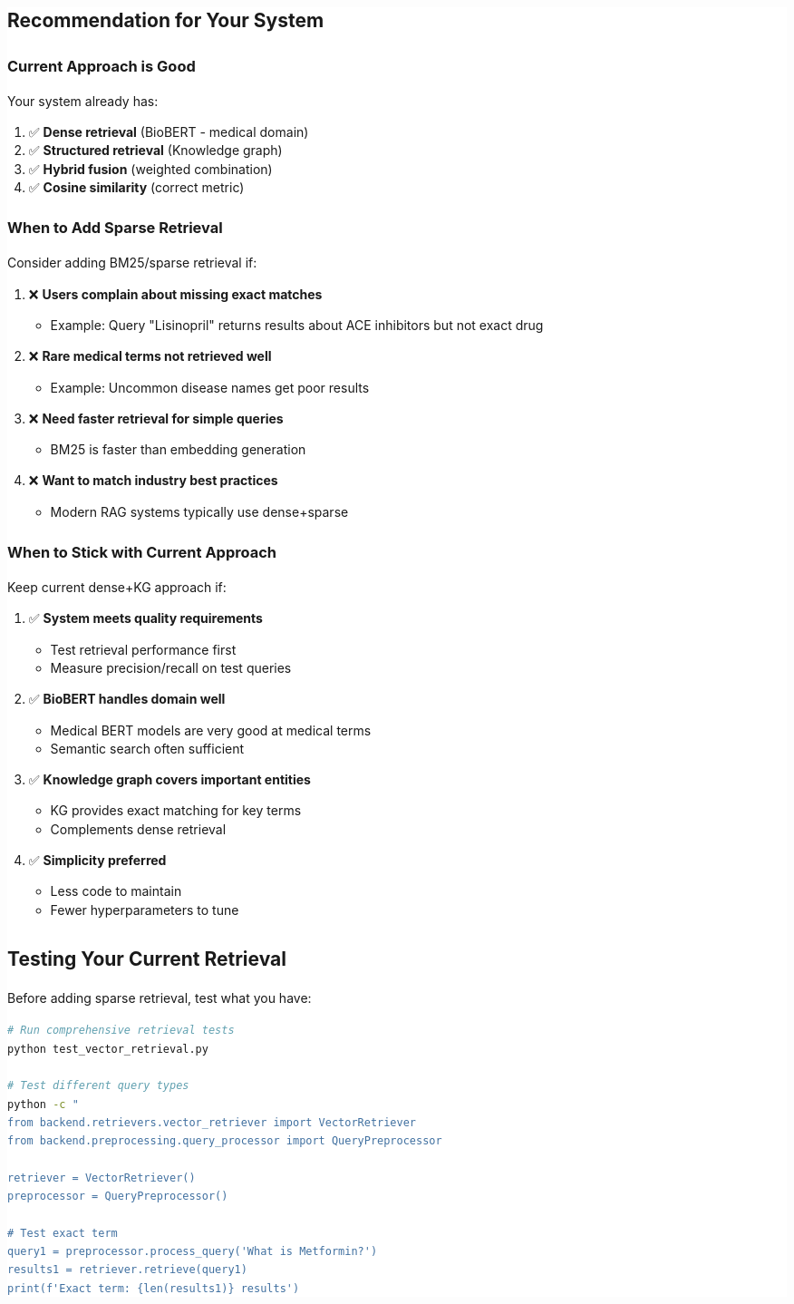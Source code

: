 ## Recommendation for Your System

### **Current Approach is Good**

Your system already has:
1. ✅ **Dense retrieval** (BioBERT - medical domain)
2. ✅ **Structured retrieval** (Knowledge graph)
3. ✅ **Hybrid fusion** (weighted combination)
4. ✅ **Cosine similarity** (correct metric)

### **When to Add Sparse Retrieval**

Consider adding BM25/sparse retrieval if:

1. ❌ **Users complain about missing exact matches**
   - Example: Query "Lisinopril" returns results about ACE inhibitors but not exact drug

2. ❌ **Rare medical terms not retrieved well**
   - Example: Uncommon disease names get poor results

3. ❌ **Need faster retrieval for simple queries**
   - BM25 is faster than embedding generation

4. ❌ **Want to match industry best practices**
   - Modern RAG systems typically use dense+sparse

### **When to Stick with Current Approach**

Keep current dense+KG approach if:

1. ✅ **System meets quality requirements**
   - Test retrieval performance first
   - Measure precision/recall on test queries

2. ✅ **BioBERT handles domain well**
   - Medical BERT models are very good at medical terms
   - Semantic search often sufficient

3. ✅ **Knowledge graph covers important entities**
   - KG provides exact matching for key terms
   - Complements dense retrieval

4. ✅ **Simplicity preferred**
   - Less code to maintain
   - Fewer hyperparameters to tune

## Testing Your Current Retrieval

Before adding sparse retrieval, test what you have:

```bash
# Run comprehensive retrieval tests
python test_vector_retrieval.py

# Test different query types
python -c "
from backend.retrievers.vector_retriever import VectorRetriever
from backend.preprocessing.query_processor import QueryPreprocessor

retriever = VectorRetriever()
preprocessor = QueryPreprocessor()

# Test exact term
query1 = preprocessor.process_query('What is Metformin?')
results1 = retriever.retrieve(query1)
print(f'Exact term: {len(results1)} results')

```